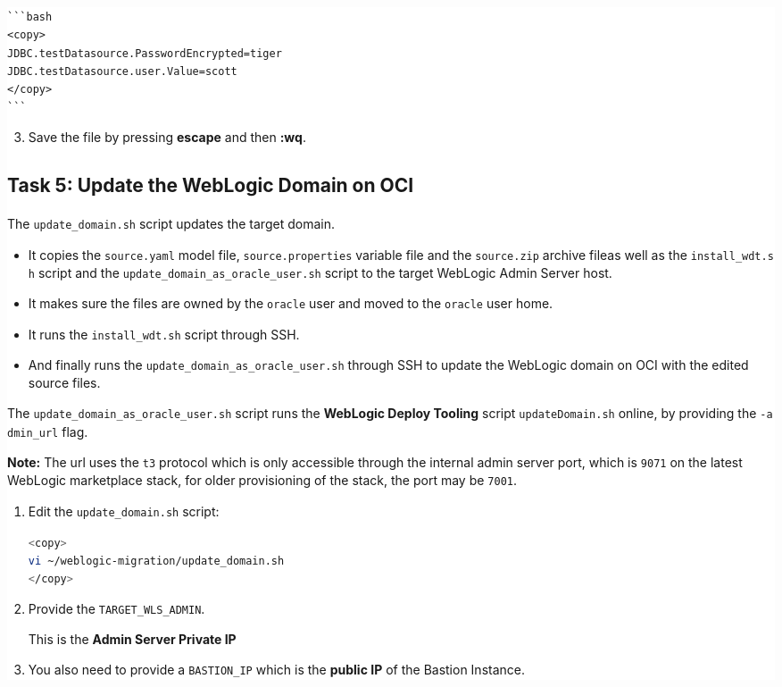     ```bash
    <copy>
    JDBC.testDatasource.PasswordEncrypted=tiger
    JDBC.testDatasource.user.Value=scott
    </copy>
    ```

3. Save the file by pressing **escape** and  then **:wq**.

## Task 5: Update the WebLogic Domain on OCI

The `update_domain.sh` script updates the target domain.

- It copies the `source.yaml` model file, `source.properties` variable file and the `source.zip` archive fileas well as the `install_wdt.sh` script and the `update_domain_as_oracle_user.sh` script to the target WebLogic Admin Server host.

- It makes sure the files are owned by the `oracle` user and moved to the `oracle` user home.

- It runs the `install_wdt.sh` script through SSH.

- And finally runs the `update_domain_as_oracle_user.sh` through SSH to update the WebLogic domain on OCI with the edited source files.

The `update_domain_as_oracle_user.sh` script runs the **WebLogic Deploy Tooling** script `updateDomain.sh` online, by providing the `-admin_url` flag.

**Note:** The url uses the `t3` protocol which is only accessible through the internal admin server port, which is `9071` on the latest WebLogic marketplace stack, for older provisioning of the stack, the port may be `7001`.

1. Edit the `update_domain.sh` script:

    ```bash
    <copy>
    vi ~/weblogic-migration/update_domain.sh
    </copy>
    ```
2. Provide the `TARGET_WLS_ADMIN`.

    This is the **Admin Server Private IP**

3. You also need to provide a `BASTION_IP` which is the **public IP** of the Bastion Instance.